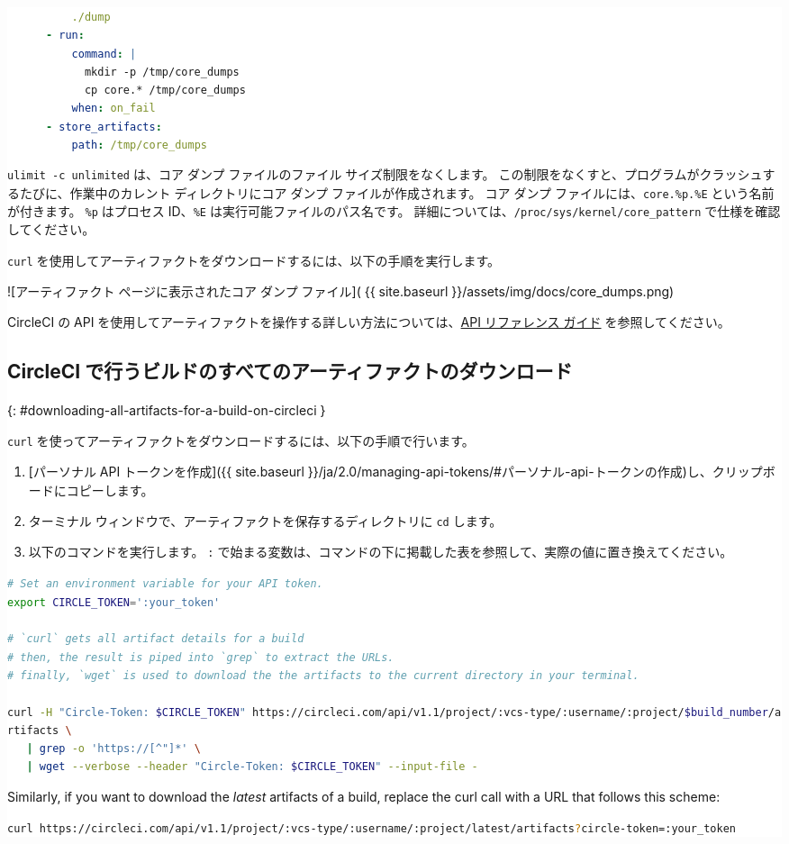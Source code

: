 ```yaml
          ./dump
      - run:
          command: |
            mkdir -p /tmp/core_dumps
            cp core.* /tmp/core_dumps
          when: on_fail
      - store_artifacts:
          path: /tmp/core_dumps
```

`ulimit -c unlimited` は、コア ダンプ ファイルのファイル サイズ制限をなくします。 この制限をなくすと、プログラムがクラッシュするたびに、作業中のカレント ディレクトリにコア ダンプ ファイルが作成されます。 コア ダンプ ファイルには、`core.%p.%E` という名前が付きます。 `%p` はプロセス ID、`%E` は実行可能ファイルのパス名です。 詳細については、`/proc/sys/kernel/core_pattern` で仕様を確認してください。

`curl` を使用してアーティファクトをダウンロードするには、以下の手順を実行します。

![アーティファクト ページに表示されたコア ダンプ ファイル]( {{ site.baseurl }}/assets/img/docs/core_dumps.png)

CircleCI の API を使用してアーティファクトを操作する詳しい方法については、[API リファレンス ガイド](https://circleci.com/docs/api/#artifacts) を参照してください。

## CircleCI で行うビルドのすべてのアーティファクトのダウンロード
{: #downloading-all-artifacts-for-a-build-on-circleci }

`curl` を使ってアーティファクトをダウンロードするには、以下の手順で行います。

1. [パーソナル API トークンを作成]({{ site.baseurl }}/ja/2.0/managing-api-tokens/#パーソナル-api-トークンの作成)し、クリップボードにコピーします。

2. ターミナル ウィンドウで、アーティファクトを保存するディレクトリに `cd` します。

3. 以下のコマンドを実行します。 `:` で始まる変数は、コマンドの下に掲載した表を参照して、実際の値に置き換えてください。

```bash
# Set an environment variable for your API token.
export CIRCLE_TOKEN=':your_token'

# `curl` gets all artifact details for a build 
# then, the result is piped into `grep` to extract the URLs.
# finally, `wget` is used to download the the artifacts to the current directory in your terminal.

curl -H "Circle-Token: $CIRCLE_TOKEN" https://circleci.com/api/v1.1/project/:vcs-type/:username/:project/$build_number/artifacts \
   | grep -o 'https://[^"]*' \
   | wget --verbose --header "Circle-Token: $CIRCLE_TOKEN" --input-file -
```

Similarly, if you want to download the _latest_ artifacts of a build, replace the curl call with a URL that follows this scheme:

```bash
curl https://circleci.com/api/v1.1/project/:vcs-type/:username/:project/latest/artifacts?circle-token=:your_token
```
